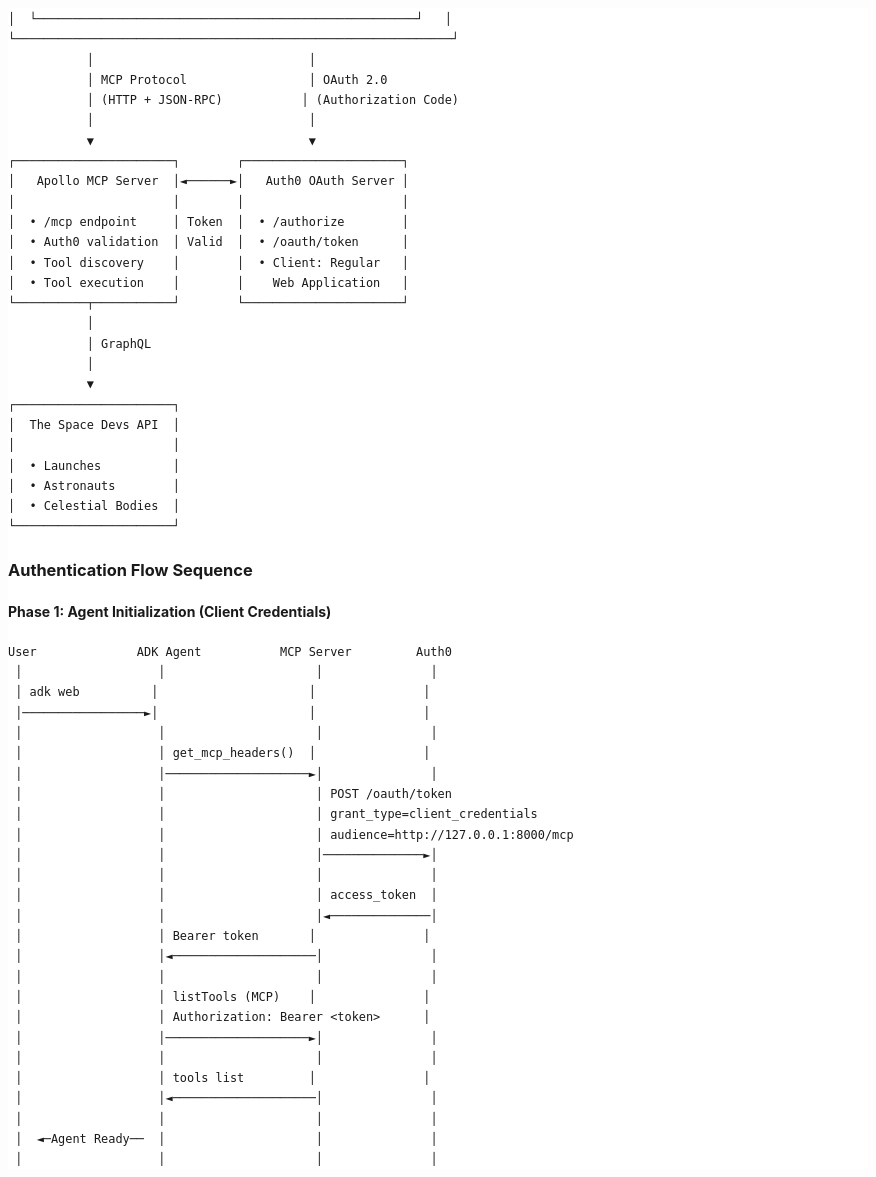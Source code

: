 ```
│  └─────────────────────────────────────────────────────┘   │
└─────────────────────────────────────────────────────────────┘
           │                              │
           │ MCP Protocol                 │ OAuth 2.0
           │ (HTTP + JSON-RPC)           │ (Authorization Code)
           │                              │
           ▼                              ▼
┌──────────────────────┐        ┌──────────────────────┐
│   Apollo MCP Server  │◄──────►│   Auth0 OAuth Server │
│                      │        │                      │
│  • /mcp endpoint     │ Token  │  • /authorize        │
│  • Auth0 validation  │ Valid  │  • /oauth/token      │
│  • Tool discovery    │        │  • Client: Regular   │
│  • Tool execution    │        │    Web Application   │
└──────────┬───────────┘        └──────────────────────┘
           │
           │ GraphQL
           │
           ▼
┌──────────────────────┐
│  The Space Devs API  │
│                      │
│  • Launches          │
│  • Astronauts        │
│  • Celestial Bodies  │
└──────────────────────┘
```

### Authentication Flow Sequence

#### Phase 1: Agent Initialization (Client Credentials)

```
User              ADK Agent           MCP Server         Auth0
 │                   │                     │               │
 │ adk web          │                     │               │
 │─────────────────►│                     │               │
 │                   │                     │               │
 │                   │ get_mcp_headers()  │               │
 │                   │────────────────────►│               │
 │                   │                     │ POST /oauth/token
 │                   │                     │ grant_type=client_credentials
 │                   │                     │ audience=http://127.0.0.1:8000/mcp
 │                   │                     │──────────────►│
 │                   │                     │               │
 │                   │                     │ access_token  │
 │                   │                     │◄──────────────│
 │                   │ Bearer token       │               │
 │                   │◄────────────────────│               │
 │                   │                     │               │
 │                   │ listTools (MCP)    │               │
 │                   │ Authorization: Bearer <token>      │
 │                   │────────────────────►│               │
 │                   │                     │               │
 │                   │ tools list         │               │
 │                   │◄────────────────────│               │
 │                   │                     │               │
 │  ◄─Agent Ready──  │                     │               │
 │                   │                     │               │
```

